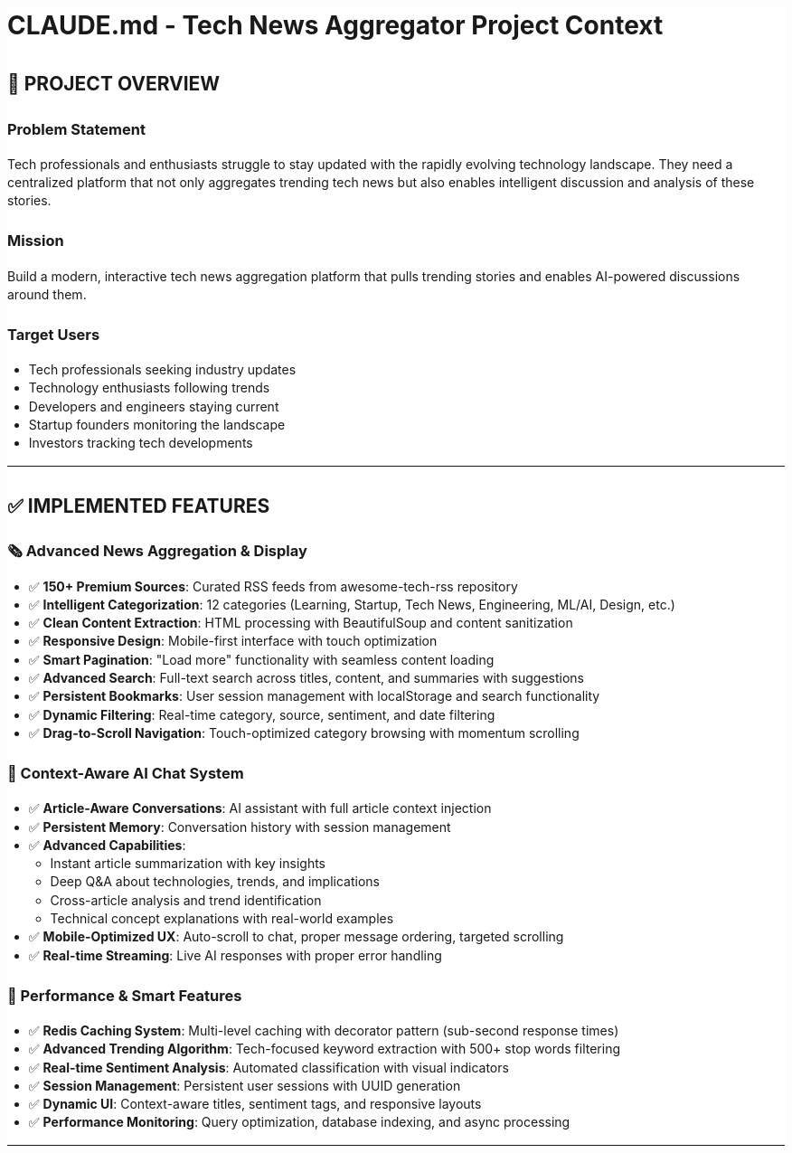 # CLAUDE.md - Tech News Aggregator Project Context

## 🎯 PROJECT OVERVIEW

### Problem Statement
Tech professionals and enthusiasts struggle to stay updated with the rapidly evolving technology landscape. They need a centralized platform that not only aggregates trending tech news but also enables intelligent discussion and analysis of these stories.

### Mission
Build a modern, interactive tech news aggregation platform that pulls trending stories and enables AI-powered discussions around them.

### Target Users
- Tech professionals seeking industry updates
- Technology enthusiasts following trends  
- Developers and engineers staying current
- Startup founders monitoring the landscape
- Investors tracking tech developments

---

## ✅ IMPLEMENTED FEATURES

### 🗞️ Advanced News Aggregation & Display
- ✅ **150+ Premium Sources**: Curated RSS feeds from awesome-tech-rss repository
- ✅ **Intelligent Categorization**: 12 categories (Learning, Startup, Tech News, Engineering, ML/AI, Design, etc.)
- ✅ **Clean Content Extraction**: HTML processing with BeautifulSoup and content sanitization
- ✅ **Responsive Design**: Mobile-first interface with touch optimization
- ✅ **Smart Pagination**: "Load more" functionality with seamless content loading
- ✅ **Advanced Search**: Full-text search across titles, content, and summaries with suggestions
- ✅ **Persistent Bookmarks**: User session management with localStorage and search functionality
- ✅ **Dynamic Filtering**: Real-time category, source, sentiment, and date filtering
- ✅ **Drag-to-Scroll Navigation**: Touch-optimized category browsing with momentum scrolling

### 🤖 Context-Aware AI Chat System
- ✅ **Article-Aware Conversations**: AI assistant with full article context injection
- ✅ **Persistent Memory**: Conversation history with session management
- ✅ **Advanced Capabilities**:
  - Instant article summarization with key insights
  - Deep Q&A about technologies, trends, and implications
  - Cross-article analysis and trend identification
  - Technical concept explanations with real-world examples
- ✅ **Mobile-Optimized UX**: Auto-scroll to chat, proper message ordering, targeted scrolling
- ✅ **Real-time Streaming**: Live AI responses with proper error handling

### 🚀 Performance & Smart Features
- ✅ **Redis Caching System**: Multi-level caching with decorator pattern (sub-second response times)
- ✅ **Advanced Trending Algorithm**: Tech-focused keyword extraction with 500+ stop words filtering
- ✅ **Real-time Sentiment Analysis**: Automated classification with visual indicators
- ✅ **Session Management**: Persistent user sessions with UUID generation
- ✅ **Dynamic UI**: Context-aware titles, sentiment tags, and responsive layouts
- ✅ **Performance Monitoring**: Query optimization, database indexing, and async processing

---